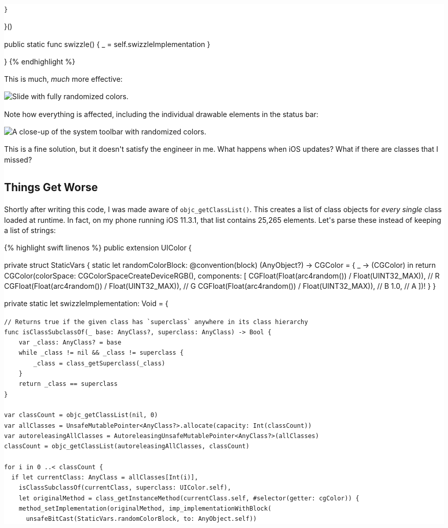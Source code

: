     }

  }()

  public static func swizzle() {
    _ = self.swizzleImplementation
  }

}
{% endhighlight %}
</div>

This is much, _much_ more effective:

<span class="image body-image centered"><img data-src="{{ '/assets/posts/randomizing-uicolor-with-swizzling/stage3.png' | relative_url }}" alt="Slide with fully randomized colors." /></span>

Note how everything is affected, including the individual drawable elements
in the status bar:

<span class="image body-image centered"><img data-src="{{ '/assets/posts/randomizing-uicolor-with-swizzling/stage3-toolbar.png' | relative_url }}" alt="A close-up of the system toolbar with randomized colors." /></span>

This is a fine solution, but it doesn't satisfy the engineer in me. What
happens when iOS updates? What if there are classes that I missed?

## Things Get Worse

Shortly after writing this code, I was made aware of `objc_getClassList()`.
This creates a list of class objects for _every single_ class loaded
at runtime. In fact, on my phone running iOS 11.3.1, that list contains
25,265 elements. Let's parse these instead of keeping a list of strings:

<div class="code-snippet">
{% highlight swift linenos %}
public extension UIColor {

  private struct StaticVars {
    static let randomColorBlock: @convention(block) (AnyObject?) -> CGColor = { _ -> (CGColor) in
      return CGColor(colorSpace: CGColorSpaceCreateDeviceRGB(), components: [
        CGFloat(Float(arc4random()) / Float(UINT32_MAX)), // R
        CGFloat(Float(arc4random()) / Float(UINT32_MAX)), // G
        CGFloat(Float(arc4random()) / Float(UINT32_MAX)), // B
        1.0, // A
        ])!
    }
  }

  private static let swizzleImplementation: Void = {

    // Returns true if the given class has `superclass` anywhere in its class hierarchy
    func isClassSubclassOf(_ base: AnyClass?, superclass: AnyClass) -> Bool {
        var _class: AnyClass? = base
        while _class != nil && _class != superclass {
            _class = class_getSuperclass(_class)
        }
        return _class == superclass
    }

    var classCount = objc_getClassList(nil, 0)
    var allClasses = UnsafeMutablePointer<AnyClass?>.allocate(capacity: Int(classCount))
    var autoreleasingAllClasses = AutoreleasingUnsafeMutablePointer<AnyClass?>(allClasses)
    classCount = objc_getClassList(autoreleasingAllClasses, classCount)

    for i in 0 ..< classCount {
      if let currentClass: AnyClass = allClasses[Int(i)],
        isClassSubclassOf(currentClass, superclass: UIColor.self),
        let originalMethod = class_getInstanceMethod(currentClass.self, #selector(getter: cgColor)) {
        method_setImplementation(originalMethod, imp_implementationWithBlock(
          unsafeBitCast(StaticVars.randomColorBlock, to: AnyObject.self))